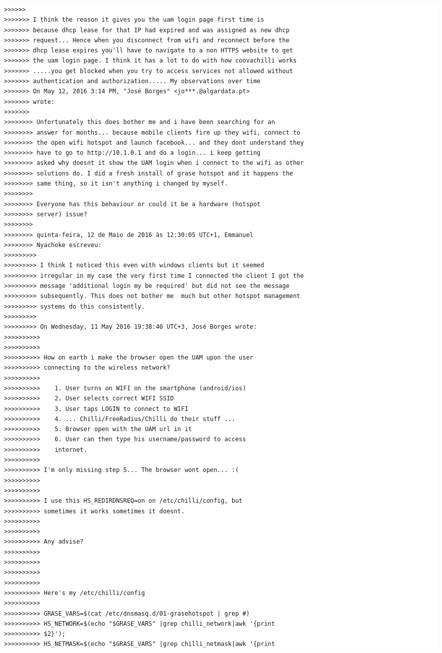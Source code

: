 ```
>>>>>>
>>>>>>> I think the reason it gives you the uam login page first time is 
>>>>>>> because dhcp lease for that IP had expired and was assigned as new dhcp 
>>>>>>> request... Hence when you disconnect from wifi and reconnect before the 
>>>>>>> dhcp lease expires you'll have to navigate to a non HTTPS website to get 
>>>>>>> the uam login page. I think it has a lot to do with how coovachilli works 
>>>>>>> .....you get blocked when you try to access services not allowed without 
>>>>>>> authentication and authorization..... My observations over time
>>>>>>> On May 12, 2016 3:14 PM, "José Borges" <jo***.@algardata.pt> 
>>>>>>> wrote:
>>>>>>>
>>>>>>>> Unfortunately this does bother me and i have been searching for an 
>>>>>>>> answer for months... because mobile clients fire up they wifi, connect to 
>>>>>>>> the open wifi hotspot and launch facebook... and they dont understand they 
>>>>>>>> have to go to http://10.1.0.1 and do a login... i keep getting 
>>>>>>>> asked why doesnt it show the UAM login when i connect to the wifi as other 
>>>>>>>> solutions do. I did a fresh install of grase hotspot and it happens the 
>>>>>>>> same thing, so it isn't anything i changed by myself. 
>>>>>>>>
>>>>>>>> Everyone has this behaviour or could it be a hardware (hotspot 
>>>>>>>> server) issue?
>>>>>>>>
>>>>>>>> quinta-feira, 12 de Maio de 2016 às 12:30:05 UTC+1, Emmanuel 
>>>>>>>> Nyachoke escreveu:
>>>>>>>>>
>>>>>>>>> I think I noticed this even with windows clients but it seemed 
>>>>>>>>> irregular in my case the very first time I connected the client I got the 
>>>>>>>>> message 'additional login my be required' but did not see the message 
>>>>>>>>> subsequently. This does not bother me  much but other hotspot management 
>>>>>>>>> systems do this consistently. 
>>>>>>>>>
>>>>>>>>> On Wednesday, 11 May 2016 19:38:40 UTC+3, José Borges wrote:
>>>>>>>>>>
>>>>>>>>>>
>>>>>>>>>> How on earth i make the browser open the UAM upon the user 
>>>>>>>>>> connecting to the wireless network?
>>>>>>>>>>
>>>>>>>>>>    1. User turns on WIFI on the smartphone (android/ios)
>>>>>>>>>>    2. User selects correct WIFI SSID
>>>>>>>>>>    3. User taps LOGIN to connect to WIFI
>>>>>>>>>>    4. ... Chilli/FreeRadius/Chilli do their stuff ...
>>>>>>>>>>    5. Browser open with the UAM url in it
>>>>>>>>>>    6. User can then type his username/password to access 
>>>>>>>>>>    internet.
>>>>>>>>>>
>>>>>>>>>> I'm only missing step 5... The browser wont open... :(
>>>>>>>>>>
>>>>>>>>>>
>>>>>>>>>> I use this HS_REDIRDNSREQ=on on /etc/chilli/config, but 
>>>>>>>>>> sometimes it works sometimes it doesnt.
>>>>>>>>>>
>>>>>>>>>>
>>>>>>>>>> Any advise?
>>>>>>>>>>
>>>>>>>>>>
>>>>>>>>>>
>>>>>>>>>>
>>>>>>>>>> Here's my /etc/chilli/config
>>>>>>>>>>
>>>>>>>>>> GRASE_VARS=$(cat /etc/dnsmasq.d/01-grasehotspot | grep #)
>>>>>>>>>> HS_NETWORK=$(echo "$GRASE_VARS" |grep chilli_network|awk '{print 
>>>>>>>>>> $2}');
>>>>>>>>>> HS_NETMASK=$(echo "$GRASE_VARS" |grep chilli_netmask|awk '{print 
```